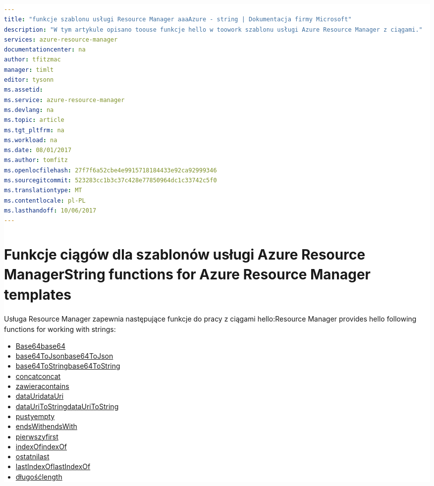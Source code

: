 ```yaml
---
title: "funkcje szablonu usługi Resource Manager aaaAzure - string | Dokumentacja firmy Microsoft"
description: "W tym artykule opisano toouse funkcje hello w toowork szablonu usługi Azure Resource Manager z ciągami."
services: azure-resource-manager
documentationcenter: na
author: tfitzmac
manager: timlt
editor: tysonn
ms.assetid: 
ms.service: azure-resource-manager
ms.devlang: na
ms.topic: article
ms.tgt_pltfrm: na
ms.workload: na
ms.date: 08/01/2017
ms.author: tomfitz
ms.openlocfilehash: 27f7f6a52cbe4e9915718184433e92ca92999346
ms.sourcegitcommit: 523283cc1b3c37c428e77850964dc1c33742c5f0
ms.translationtype: MT
ms.contentlocale: pl-PL
ms.lasthandoff: 10/06/2017
---
```

# <a name="string-functions-for-azure-resource-manager-templates"></a><span data-ttu-id="08a32-103">Funkcje ciągów dla szablonów usługi Azure Resource Manager</span><span class="sxs-lookup"><span data-stu-id="08a32-103">String functions for Azure Resource Manager templates</span></span>

<span data-ttu-id="08a32-104">Usługa Resource Manager zapewnia następujące funkcje do pracy z ciągami hello:</span><span class="sxs-lookup"><span data-stu-id="08a32-104">Resource Manager provides hello following functions for working with strings:</span></span>

* [<span data-ttu-id="08a32-105">Base64</span><span class="sxs-lookup"><span data-stu-id="08a32-105">base64</span></span>](#base64)
* [<span data-ttu-id="08a32-106">base64ToJson</span><span class="sxs-lookup"><span data-stu-id="08a32-106">base64ToJson</span></span>](#base64tojson)
* [<span data-ttu-id="08a32-107">base64ToString</span><span class="sxs-lookup"><span data-stu-id="08a32-107">base64ToString</span></span>](#base64tostring)
* [<span data-ttu-id="08a32-108">concat</span><span class="sxs-lookup"><span data-stu-id="08a32-108">concat</span></span>](#concat)
* [<span data-ttu-id="08a32-109">zawiera</span><span class="sxs-lookup"><span data-stu-id="08a32-109">contains</span></span>](#contains)
* [<span data-ttu-id="08a32-110">dataUri</span><span class="sxs-lookup"><span data-stu-id="08a32-110">dataUri</span></span>](#datauri)
* [<span data-ttu-id="08a32-111">dataUriToString</span><span class="sxs-lookup"><span data-stu-id="08a32-111">dataUriToString</span></span>](#datauritostring)
* [<span data-ttu-id="08a32-112">pusty</span><span class="sxs-lookup"><span data-stu-id="08a32-112">empty</span></span>](#empty)
* [<span data-ttu-id="08a32-113">endsWith</span><span class="sxs-lookup"><span data-stu-id="08a32-113">endsWith</span></span>](#endswith)
* [<span data-ttu-id="08a32-114">pierwszy</span><span class="sxs-lookup"><span data-stu-id="08a32-114">first</span></span>](#first)
* [<span data-ttu-id="08a32-115">indexOf</span><span class="sxs-lookup"><span data-stu-id="08a32-115">indexOf</span></span>](#indexof)
* [<span data-ttu-id="08a32-116">ostatni</span><span class="sxs-lookup"><span data-stu-id="08a32-116">last</span></span>](#last)
* [<span data-ttu-id="08a32-117">lastIndexOf</span><span class="sxs-lookup"><span data-stu-id="08a32-117">lastIndexOf</span></span>](#lastindexof)
* [<span data-ttu-id="08a32-118">długość</span><span class="sxs-lookup"><span data-stu-id="08a32-118">length</span></span>](#length)